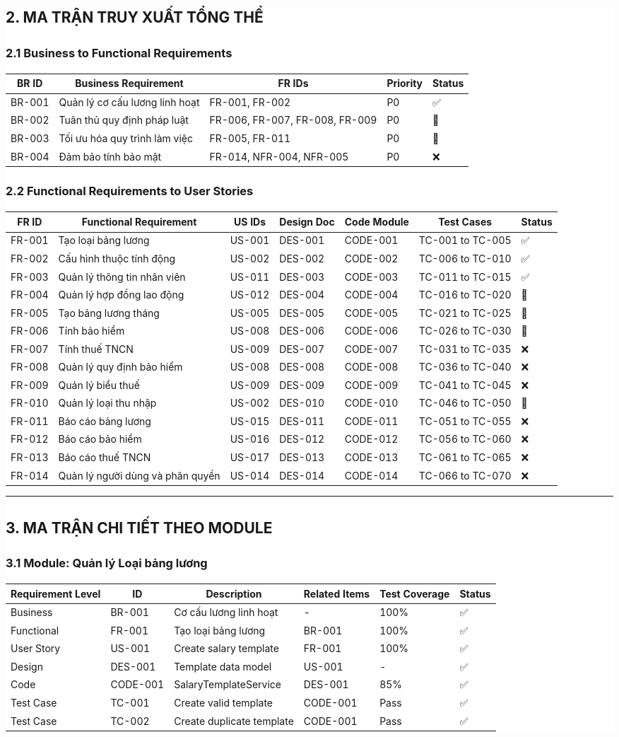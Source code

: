 
## 2. MA TRẬN TRUY XUẤT TỔNG THỂ

### 2.1 Business to Functional Requirements

| BR ID | Business Requirement | FR IDs | Priority | Status |
|-------|---------------------|---------|----------|---------|
| BR-001 | Quản lý cơ cấu lương linh hoạt | FR-001, FR-002 | P0 | ✅ |
| BR-002 | Tuân thủ quy định pháp luật | FR-006, FR-007, FR-008, FR-009 | P0 | 🔄 |
| BR-003 | Tối ưu hóa quy trình làm việc | FR-005, FR-011 | P0 | 🔄 |
| BR-004 | Đảm bảo tính bảo mật | FR-014, NFR-004, NFR-005 | P0 | ❌ |

### 2.2 Functional Requirements to User Stories

| FR ID | Functional Requirement | US IDs | Design Doc | Code Module | Test Cases | Status |
|-------|----------------------|---------|------------|-------------|------------|---------|
| FR-001 | Tạo loại bảng lương | US-001 | DES-001 | CODE-001 | TC-001 to TC-005 | ✅ |
| FR-002 | Cấu hình thuộc tính động | US-002 | DES-002 | CODE-002 | TC-006 to TC-010 | ✅ |
| FR-003 | Quản lý thông tin nhân viên | US-011 | DES-003 | CODE-003 | TC-011 to TC-015 | ✅ |
| FR-004 | Quản lý hợp đồng lao động | US-012 | DES-004 | CODE-004 | TC-016 to TC-020 | 🔄 |
| FR-005 | Tạo bảng lương tháng | US-005 | DES-005 | CODE-005 | TC-021 to TC-025 | 🔄 |
| FR-006 | Tính bảo hiểm | US-008 | DES-006 | CODE-006 | TC-026 to TC-030 | 🔄 |
| FR-007 | Tính thuế TNCN | US-009 | DES-007 | CODE-007 | TC-031 to TC-035 | ❌ |
| FR-008 | Quản lý quy định bảo hiểm | US-008 | DES-008 | CODE-008 | TC-036 to TC-040 | ❌ |
| FR-009 | Quản lý biểu thuế | US-009 | DES-009 | CODE-009 | TC-041 to TC-045 | ❌ |
| FR-010 | Quản lý loại thu nhập | US-002 | DES-010 | CODE-010 | TC-046 to TC-050 | 🔄 |
| FR-011 | Báo cáo bảng lương | US-015 | DES-011 | CODE-011 | TC-051 to TC-055 | ❌ |
| FR-012 | Báo cáo bảo hiểm | US-016 | DES-012 | CODE-012 | TC-056 to TC-060 | ❌ |
| FR-013 | Báo cáo thuế TNCN | US-017 | DES-013 | CODE-013 | TC-061 to TC-065 | ❌ |
| FR-014 | Quản lý người dùng và phân quyền | US-014 | DES-014 | CODE-014 | TC-066 to TC-070 | ❌ |

---

## 3. MA TRẬN CHI TIẾT THEO MODULE

### 3.1 Module: Quản lý Loại bảng lương

| Requirement Level | ID | Description | Related Items | Test Coverage | Status |
|------------------|-----|-------------|---------------|---------------|---------|
| Business | BR-001 | Cơ cấu lương linh hoạt | - | 100% | ✅ |
| Functional | FR-001 | Tạo loại bảng lương | BR-001 | 100% | ✅ |
| User Story | US-001 | Create salary template | FR-001 | 100% | ✅ |
| Design | DES-001 | Template data model | US-001 | - | ✅ |
| Code | CODE-001 | SalaryTemplateService | DES-001 | 85% | ✅ |
| Test Case | TC-001 | Create valid template | CODE-001 | Pass | ✅ |
| Test Case | TC-002 | Create duplicate template | CODE-001 | Pass | ✅ |
